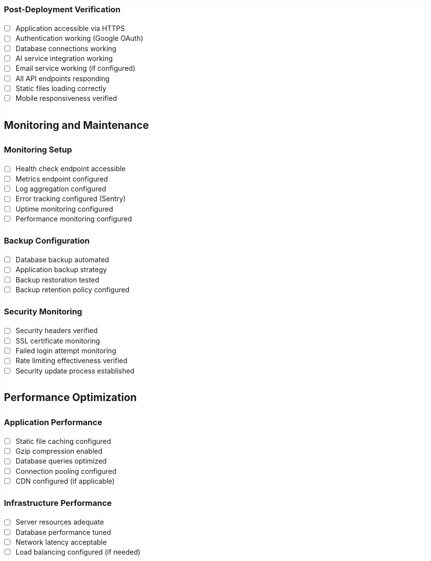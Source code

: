 ### Post-Deployment Verification

- [ ] Application accessible via HTTPS
- [ ] Authentication working (Google OAuth)
- [ ] Database connections working
- [ ] AI service integration working
- [ ] Email service working (if configured)
- [ ] All API endpoints responding
- [ ] Static files loading correctly
- [ ] Mobile responsiveness verified

## Monitoring and Maintenance

### Monitoring Setup

- [ ] Health check endpoint accessible
- [ ] Metrics endpoint configured
- [ ] Log aggregation configured
- [ ] Error tracking configured (Sentry)
- [ ] Uptime monitoring configured
- [ ] Performance monitoring configured

### Backup Configuration

- [ ] Database backup automated
- [ ] Application backup strategy
- [ ] Backup restoration tested
- [ ] Backup retention policy configured

### Security Monitoring

- [ ] Security headers verified
- [ ] SSL certificate monitoring
- [ ] Failed login attempt monitoring
- [ ] Rate limiting effectiveness verified
- [ ] Security update process established

## Performance Optimization

### Application Performance

- [ ] Static file caching configured
- [ ] Gzip compression enabled
- [ ] Database queries optimized
- [ ] Connection pooling configured
- [ ] CDN configured (if applicable)

### Infrastructure Performance

- [ ] Server resources adequate
- [ ] Database performance tuned
- [ ] Network latency acceptable
- [ ] Load balancing configured (if needed)
